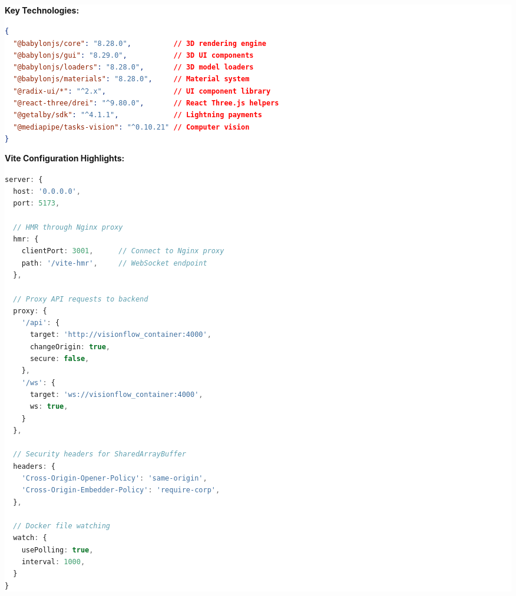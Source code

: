 **Key Technologies:**
```json
{
  "@babylonjs/core": "8.28.0",          // 3D rendering engine
  "@babylonjs/gui": "8.29.0",           // 3D UI components
  "@babylonjs/loaders": "8.28.0",       // 3D model loaders
  "@babylonjs/materials": "8.28.0",     // Material system
  "@radix-ui/*": "^2.x",                // UI component library
  "@react-three/drei": "^9.80.0",       // React Three.js helpers
  "@getalby/sdk": "^4.1.1",             // Lightning payments
  "@mediapipe/tasks-vision": "^0.10.21" // Computer vision
}
```

**Vite Configuration Highlights:**

```typescript
server: {
  host: '0.0.0.0',
  port: 5173,

  // HMR through Nginx proxy
  hmr: {
    clientPort: 3001,      // Connect to Nginx proxy
    path: '/vite-hmr',     // WebSocket endpoint
  },

  // Proxy API requests to backend
  proxy: {
    '/api': {
      target: 'http://visionflow_container:4000',
      changeOrigin: true,
      secure: false,
    },
    '/ws': {
      target: 'ws://visionflow_container:4000',
      ws: true,
    }
  },

  // Security headers for SharedArrayBuffer
  headers: {
    'Cross-Origin-Opener-Policy': 'same-origin',
    'Cross-Origin-Embedder-Policy': 'require-corp',
  },

  // Docker file watching
  watch: {
    usePolling: true,
    interval: 1000,
  }
}
```
